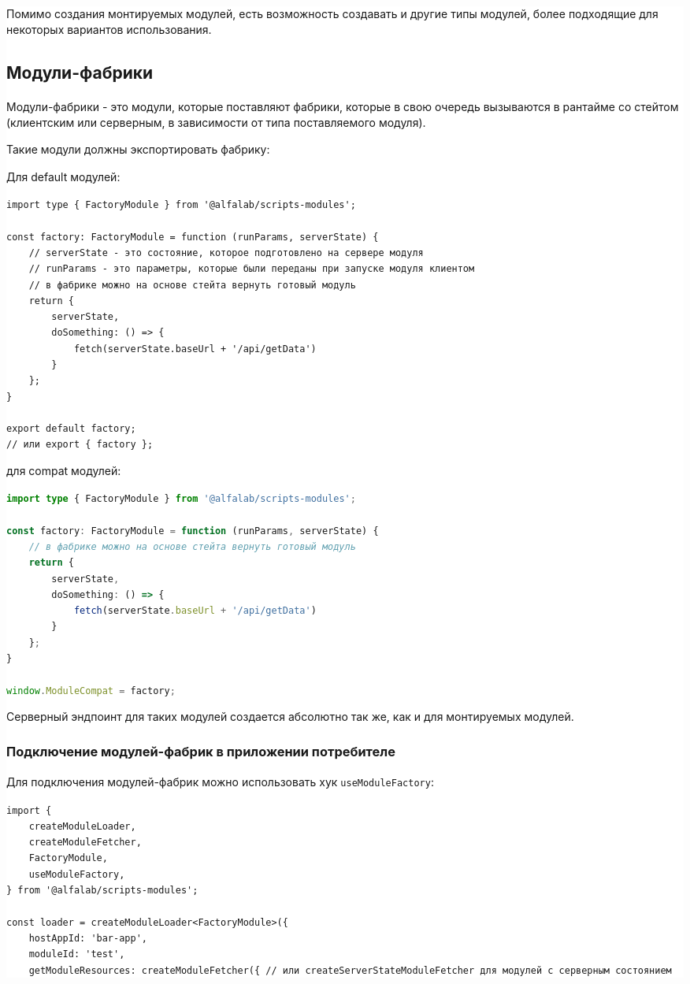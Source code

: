 Помимо создания монтируемых модулей, есть возможность создавать и другие типы модулей, более подходящие для некоторых вариантов использования.


## Модули-фабрики
Модули-фабрики - это модули, которые поставляют фабрики, которые в свою очередь вызываются в рантайме со стейтом (клиентским или серверным, в зависимости от типа поставляемого модуля).

Такие модули должны экспортировать фабрику:

Для default модулей:

```tsx
import type { FactoryModule } from '@alfalab/scripts-modules';

const factory: FactoryModule = function (runParams, serverState) {
    // serverState - это состояние, которое подготовлено на сервере модуля
    // runParams - это параметры, которые были переданы при запуске модуля клиентом
    // в фабрике можно на основе стейта вернуть готовый модуль
    return {
        serverState,
        doSomething: () => {
            fetch(serverState.baseUrl + '/api/getData')
        }
    };
}

export default factory;
// или export { factory };
```

для compat модулей:
```ts
import type { FactoryModule } from '@alfalab/scripts-modules';

const factory: FactoryModule = function (runParams, serverState) {
    // в фабрике можно на основе стейта вернуть готовый модуль
    return {
        serverState,
        doSomething: () => {
            fetch(serverState.baseUrl + '/api/getData')
        }
    };
}

window.ModuleCompat = factory;
```

Серверный эндпоинт для таких модулей создается абсолютно так же, как и для монтируемых модулей.

### Подключение модулей-фабрик в приложении потребителе

Для подключения модулей-фабрик можно использовать хук `useModuleFactory`:

```tsx
import {
    createModuleLoader,
    createModuleFetcher,
    FactoryModule,
    useModuleFactory,
} from '@alfalab/scripts-modules';

const loader = createModuleLoader<FactoryModule>({
    hostAppId: 'bar-app',
    moduleId: 'test',
    getModuleResources: createModuleFetcher({ // или createServerStateModuleFetcher для модулей с серверным состоянием
```